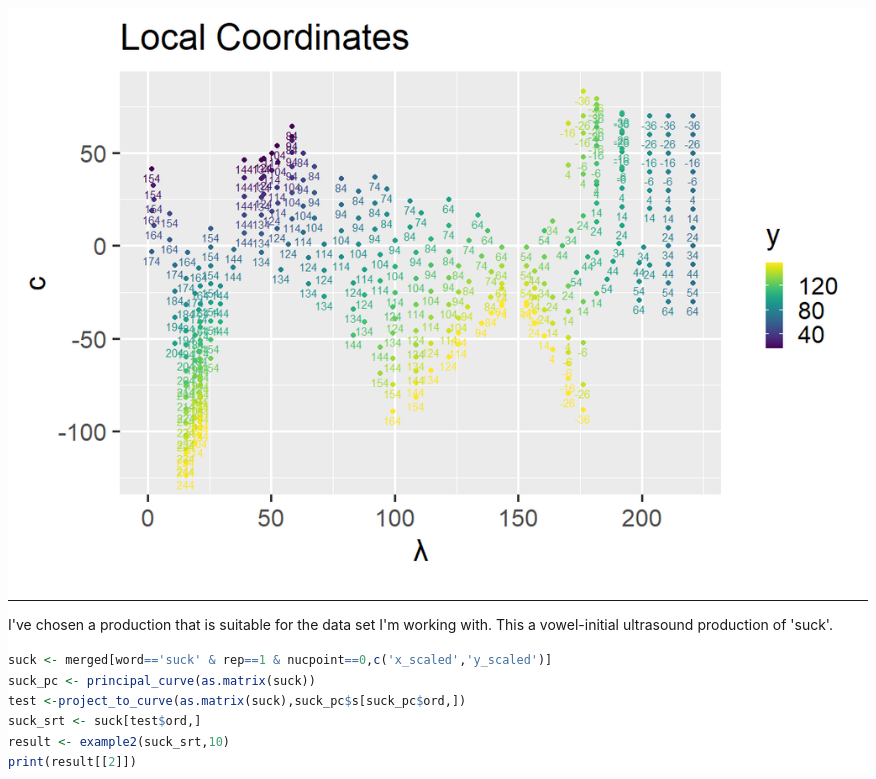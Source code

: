 ![](PrincipalCurves_files/figure-html/cult_3-1.png)

* * *

I've chosen a production that is suitable for the data set I'm working with. This a vowel-initial ultrasound production of 'suck'.


```r
suck <- merged[word=='suck' & rep==1 & nucpoint==0,c('x_scaled','y_scaled')]
suck_pc <- principal_curve(as.matrix(suck))
test <-project_to_curve(as.matrix(suck),suck_pc$s[suck_pc$ord,])
suck_srt <- suck[test$ord,]
result <- example2(suck_srt,10)
print(result[[2]])
```
